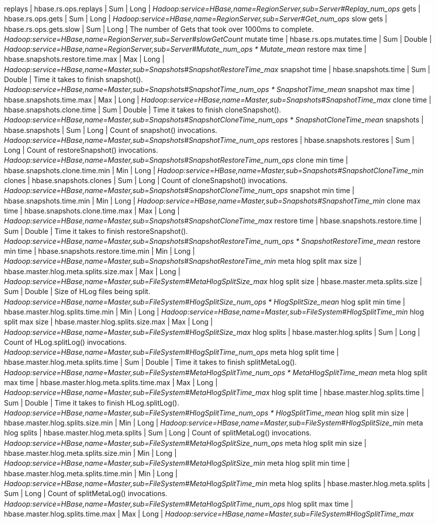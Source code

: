 replays | hbase.rs.ops.replays | Sum | Long | <i>Hadoop:service=HBase,name=RegionServer,sub=Server#Replay_num_ops</i>
gets | hbase.rs.ops.gets | Sum | Long | <i>Hadoop:service=HBase,name=RegionServer,sub=Server#Get_num_ops</i>
slow gets | hbase.rs.ops.gets.slow | Sum | Long | The number of Gets that took over 1000ms to complete.<br/><i>Hadoop:service=HBase,name=RegionServer,sub=Server#slowGetCount</i>
mutate time | hbase.rs.ops.mutates.time | Sum | Double | <i>Hadoop:service=HBase,name=RegionServer,sub=Server#Mutate_num_ops * Mutate_mean</i>
restore max time | hbase.snapshots.restore.time.max | Max | Long | <i>Hadoop:service=HBase,name=Master,sub=Snapshots#SnapshotRestoreTime_max</i>
snapshot time | hbase.snapshots.time | Sum | Double | Time it takes to finish snapshot().<br/><i>Hadoop:service=HBase,name=Master,sub=Snapshots#SnapshotTime_num_ops * SnapshotTime_mean</i>
snapshot max time | hbase.snapshots.time.max | Max | Long | <i>Hadoop:service=HBase,name=Master,sub=Snapshots#SnapshotTime_max</i>
clone time | hbase.snapshots.clone.time | Sum | Double | Time it takes to finish cloneSnapshot().<br/><i>Hadoop:service=HBase,name=Master,sub=Snapshots#SnapshotCloneTime_num_ops * SnapshotCloneTime_mean</i>
snapshots | hbase.snapshots | Sum | Long | Count of snapshot() invocations.<br/><i>Hadoop:service=HBase,name=Master,sub=Snapshots#SnapshotTime_num_ops</i>
restores | hbase.snapshots.restores | Sum | Long | Count of restoreSnapshot() invocations.<br/><i>Hadoop:service=HBase,name=Master,sub=Snapshots#SnapshotRestoreTime_num_ops</i>
clone min time | hbase.snapshots.clone.time.min | Min | Long | <i>Hadoop:service=HBase,name=Master,sub=Snapshots#SnapshotCloneTime_min</i>
clones | hbase.snapshots.clones | Sum | Long | Count of cloneSnapshot() invocations.<br/><i>Hadoop:service=HBase,name=Master,sub=Snapshots#SnapshotCloneTime_num_ops</i>
snapshot min time | hbase.snapshots.time.min | Min | Long | <i>Hadoop:service=HBase,name=Master,sub=Snapshots#SnapshotTime_min</i>
clone max time | hbase.snapshots.clone.time.max | Max | Long | <i>Hadoop:service=HBase,name=Master,sub=Snapshots#SnapshotCloneTime_max</i>
restore time | hbase.snapshots.restore.time | Sum | Double | Time it takes to finish restoreSnapshot().<br/><i>Hadoop:service=HBase,name=Master,sub=Snapshots#SnapshotRestoreTime_num_ops * SnapshotRestoreTime_mean</i>
restore min time | hbase.snapshots.restore.time.min | Min | Long | <i>Hadoop:service=HBase,name=Master,sub=Snapshots#SnapshotRestoreTime_min</i>
meta hlog split max size | hbase.master.hlog.meta.splits.size.max | Max | Long | <i>Hadoop:service=HBase,name=Master,sub=FileSystem#MetaHlogSplitSize_max</i>
hlog split size | hbase.master.meta.splits.size | Sum | Double | Size of HLog files being split.<br/><i>Hadoop:service=HBase,name=Master,sub=FileSystem#HlogSplitSize_num_ops * HlogSplitSize_mean</i>
hlog split min time | hbase.master.hlog.splits.time.min | Min | Long | <i>Hadoop:service=HBase,name=Master,sub=FileSystem#HlogSplitTime_min</i>
hlog split max size | hbase.master.hlog.splits.size.max | Max | Long | <i>Hadoop:service=HBase,name=Master,sub=FileSystem#HlogSplitSize_max</i>
hlog splits | hbase.master.hlog.splits | Sum | Long | Count of HLog.splitLog() invocations.<br/><i>Hadoop:service=HBase,name=Master,sub=FileSystem#HlogSplitTime_num_ops</i>
meta hlog split time | hbase.master.hlog.meta.splits.time | Sum | Double | Time it takes to finish splitMetaLog().<br/><i>Hadoop:service=HBase,name=Master,sub=FileSystem#MetaHlogSplitTime_num_ops * MetaHlogSplitTime_mean</i>
meta hlog split max time | hbase.master.hlog.meta.splits.time.max | Max | Long | <i>Hadoop:service=HBase,name=Master,sub=FileSystem#MetaHlogSplitTime_max</i>
hlog split time | hbase.master.hlog.splits.time | Sum | Double | Time it takes to finish HLog.splitLog().<br/><i>Hadoop:service=HBase,name=Master,sub=FileSystem#HlogSplitTime_num_ops * HlogSplitTime_mean</i>
hlog split min size | hbase.master.hlog.splits.size.min | Min | Long | <i>Hadoop:service=HBase,name=Master,sub=FileSystem#HlogSplitSize_min</i>
meta hlog splits | hbase.master.hlog.meta.splits | Sum | Long | Count of splitMetaLog() invocations.<br/><i>Hadoop:service=HBase,name=Master,sub=FileSystem#MetaHlogSplitSize_num_ops</i>
meta hlog split min size | hbase.master.hlog.meta.splits.size.min | Min | Long | <i>Hadoop:service=HBase,name=Master,sub=FileSystem#MetaHlogSplitSize_min</i>
meta hlog split min time | hbase.master.hlog.meta.splits.time.min | Min | Long | <i>Hadoop:service=HBase,name=Master,sub=FileSystem#MetaHlogSplitTime_min</i>
meta hlog splits | hbase.master.hlog.meta.splits | Sum | Long | Count of splitMetaLog() invocations.<br/><i>Hadoop:service=HBase,name=Master,sub=FileSystem#MetaHlogSplitTime_num_ops</i>
hlog split max time | hbase.master.hlog.splits.time.max | Max | Long | <i>Hadoop:service=HBase,name=Master,sub=FileSystem#HlogSplitTime_max</i>